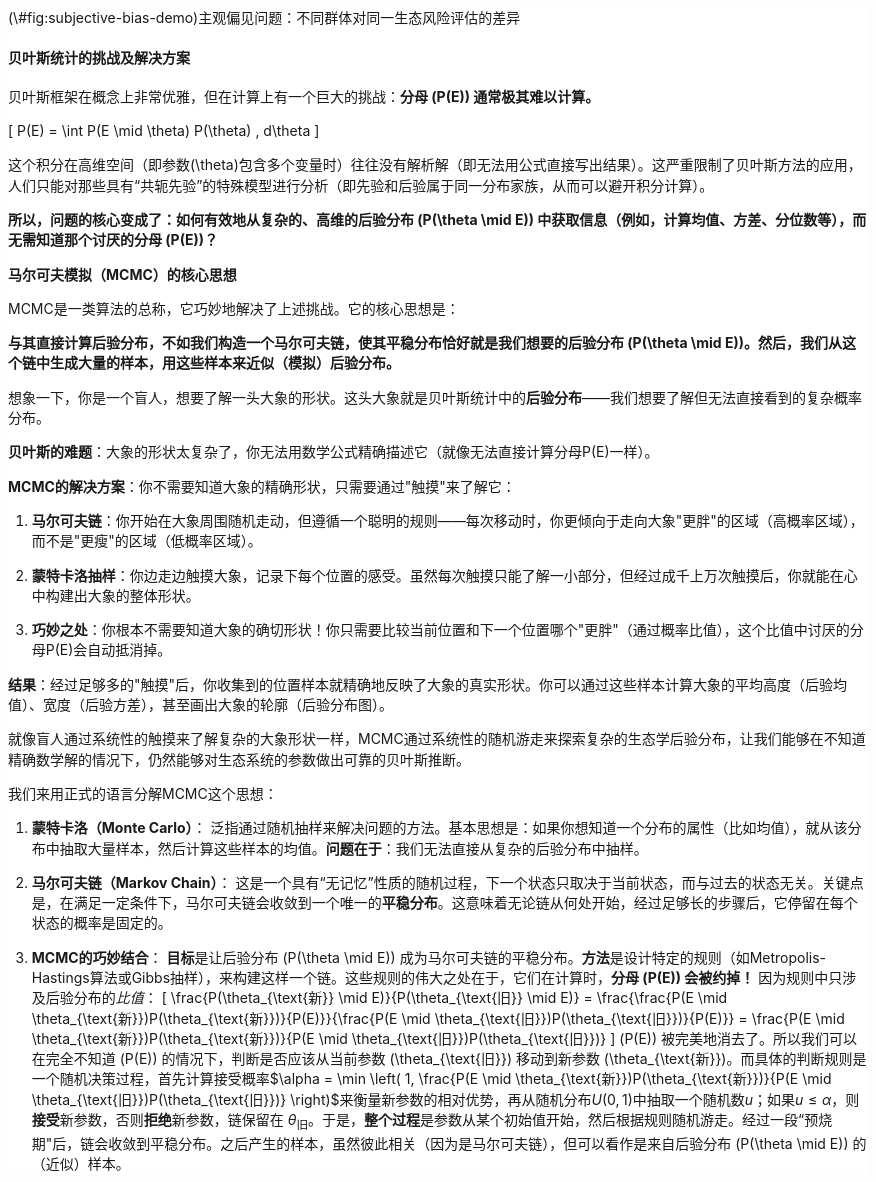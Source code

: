 <p class="caption">(\#fig:subjective-bias-demo)主观偏见问题：不同群体对同一生态风险评估的差异</p>
</div>


#### 贝叶斯统计的挑战及解决方案

贝叶斯框架在概念上非常优雅，但在计算上有一个巨大的挑战：**分母 \(P(E)\) 通常极其难以计算。**

\[ P(E) = \int P(E \mid \theta) P(\theta) \, d\theta \]

这个积分在高维空间（即参数\(\theta\)包含多个变量时）往往没有解析解（即无法用公式直接写出结果）。这严重限制了贝叶斯方法的应用，人们只能对那些具有“共轭先验”的特殊模型进行分析（即先验和后验属于同一分布家族，从而可以避开积分计算）。

**所以，问题的核心变成了：如何有效地从复杂的、高维的后验分布 \(P(\theta \mid E)\) 中获取信息（例如，计算均值、方差、分位数等），而无需知道那个讨厌的分母 \(P(E)\)？**

**马尔可夫模拟（MCMC）的核心思想**

MCMC是一类算法的总称，它巧妙地解决了上述挑战。它的核心思想是：

**与其直接计算后验分布，不如我们构造一个马尔可夫链，使其平稳分布恰好就是我们想要的后验分布 \(P(\theta \mid E)\)。然后，我们从这个链中生成大量的样本，用这些样本来近似（模拟）后验分布。**

想象一下，你是一个盲人，想要了解一头大象的形状。这头大象就是贝叶斯统计中的**后验分布**——我们想要了解但无法直接看到的复杂概率分布。

**贝叶斯的难题**：大象的形状太复杂了，你无法用数学公式精确描述它（就像无法直接计算分母P(E)一样）。

**MCMC的解决方案**：你不需要知道大象的精确形状，只需要通过"触摸"来了解它：

1. **马尔可夫链**：你开始在大象周围随机走动，但遵循一个聪明的规则——每次移动时，你更倾向于走向大象"更胖"的区域（高概率区域），而不是"更瘦"的区域（低概率区域）。

2. **蒙特卡洛抽样**：你边走边触摸大象，记录下每个位置的感受。虽然每次触摸只能了解一小部分，但经过成千上万次触摸后，你就能在心中构建出大象的整体形状。

3. **巧妙之处**：你根本不需要知道大象的确切形状！你只需要比较当前位置和下一个位置哪个"更胖"（通过概率比值），这个比值中讨厌的分母P(E)会自动抵消掉。

**结果**：经过足够多的"触摸"后，你收集到的位置样本就精确地反映了大象的真实形状。你可以通过这些样本计算大象的平均高度（后验均值）、宽度（后验方差），甚至画出大象的轮廓（后验分布图）。

就像盲人通过系统性的触摸来了解复杂的大象形状一样，MCMC通过系统性的随机游走来探索复杂的生态学后验分布，让我们能够在不知道精确数学解的情况下，仍然能够对生态系统的参数做出可靠的贝叶斯推断。


我们来用正式的语言分解MCMC这个思想：

1.  **蒙特卡洛（Monte Carlo）**： 泛指通过随机抽样来解决问题的方法。基本思想是：如果你想知道一个分布的属性（比如均值），就从该分布中抽取大量样本，然后计算这些样本的均值。**问题在于**：我们无法直接从复杂的后验分布中抽样。

2.  **马尔可夫链（Markov Chain）**： 这是一个具有“无记忆”性质的随机过程，下一个状态只取决于当前状态，而与过去的状态无关。关键点是，在满足一定条件下，马尔可夫链会收敛到一个唯一的**平稳分布**。这意味着无论链从何处开始，经过足够长的步骤后，它停留在每个状态的概率是固定的。

3.  **MCMC的巧妙结合**：
    **目标**是让后验分布 \(P(\theta \mid E)\) 成为马尔可夫链的平稳分布。**方法**是设计特定的规则（如Metropolis-Hastings算法或Gibbs抽样），来构建这样一个链。这些规则的伟大之处在于，它们在计算时，**分母 \(P(E)\) 会被约掉！** 因为规则中只涉及后验分布的*比值*：
        \[ \frac{P(\theta_{\text{新}} \mid E)}{P(\theta_{\text{旧}} \mid E)} = \frac{\frac{P(E \mid \theta_{\text{新}})P(\theta_{\text{新}})}{P(E)}}{\frac{P(E \mid \theta_{\text{旧}})P(\theta_{\text{旧}})}{P(E)}} = \frac{P(E \mid \theta_{\text{新}})P(\theta_{\text{新}})}{P(E \mid \theta_{\text{旧}})P(\theta_{\text{旧}})} \]
        \(P(E)\) 被完美地消去了。所以我们可以在完全不知道 \(P(E)\) 的情况下，判断是否应该从当前参数 \(\theta_{\text{旧}}\) 移动到新参数 \(\theta_{\text{新}}\)。而具体的判断规则是一个随机决策过程，首先计算接受概率$\alpha = \min \left( 1, \frac{P(E \mid \theta_{\text{新}})P(\theta_{\text{新}})}{P(E \mid \theta_{\text{旧}})P(\theta_{\text{旧}})} \right)$来衡量新参数的相对优势，再从随机分布$U(0,1)$中抽取一个随机数$u$；如果$u \leq \alpha$，则**接受**新参数，否则**拒绝**新参数，链保留在 $\theta_{\text{旧}}$。于是，**整个过程**是参数从某个初始值开始，然后根据规则随机游走。经过一段“预烧期"后，链会收敛到平稳分布。之后产生的样本，虽然彼此相关（因为是马尔可夫链），但可以看作是来自后验分布 \(P(\theta \mid E)\) 的（近似）样本。
